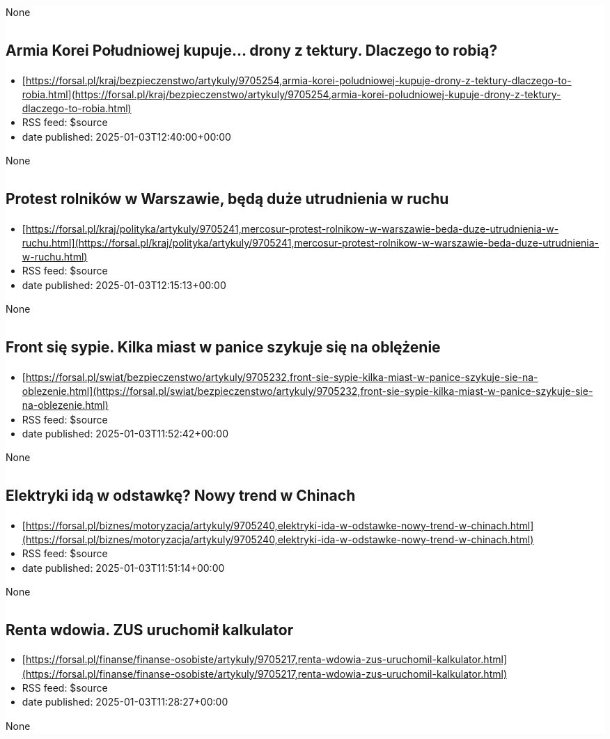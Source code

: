 None

## Armia Korei Południowej kupuje… drony z tektury. Dlaczego to robią?
 - [https://forsal.pl/kraj/bezpieczenstwo/artykuly/9705254,armia-korei-poludniowej-kupuje-drony-z-tektury-dlaczego-to-robia.html](https://forsal.pl/kraj/bezpieczenstwo/artykuly/9705254,armia-korei-poludniowej-kupuje-drony-z-tektury-dlaczego-to-robia.html)
 - RSS feed: $source
 - date published: 2025-01-03T12:40:00+00:00

None

## Protest rolników w Warszawie, będą duże utrudnienia w ruchu
 - [https://forsal.pl/kraj/polityka/artykuly/9705241,mercosur-protest-rolnikow-w-warszawie-beda-duze-utrudnienia-w-ruchu.html](https://forsal.pl/kraj/polityka/artykuly/9705241,mercosur-protest-rolnikow-w-warszawie-beda-duze-utrudnienia-w-ruchu.html)
 - RSS feed: $source
 - date published: 2025-01-03T12:15:13+00:00

None

## Front się sypie. Kilka miast w panice szykuje się na oblężenie
 - [https://forsal.pl/swiat/bezpieczenstwo/artykuly/9705232,front-sie-sypie-kilka-miast-w-panice-szykuje-sie-na-oblezenie.html](https://forsal.pl/swiat/bezpieczenstwo/artykuly/9705232,front-sie-sypie-kilka-miast-w-panice-szykuje-sie-na-oblezenie.html)
 - RSS feed: $source
 - date published: 2025-01-03T11:52:42+00:00

None

## Elektryki idą w odstawkę? Nowy trend w Chinach
 - [https://forsal.pl/biznes/motoryzacja/artykuly/9705240,elektryki-ida-w-odstawke-nowy-trend-w-chinach.html](https://forsal.pl/biznes/motoryzacja/artykuly/9705240,elektryki-ida-w-odstawke-nowy-trend-w-chinach.html)
 - RSS feed: $source
 - date published: 2025-01-03T11:51:14+00:00

None

## Renta wdowia. ZUS uruchomił kalkulator
 - [https://forsal.pl/finanse/finanse-osobiste/artykuly/9705217,renta-wdowia-zus-uruchomil-kalkulator.html](https://forsal.pl/finanse/finanse-osobiste/artykuly/9705217,renta-wdowia-zus-uruchomil-kalkulator.html)
 - RSS feed: $source
 - date published: 2025-01-03T11:28:27+00:00

None
